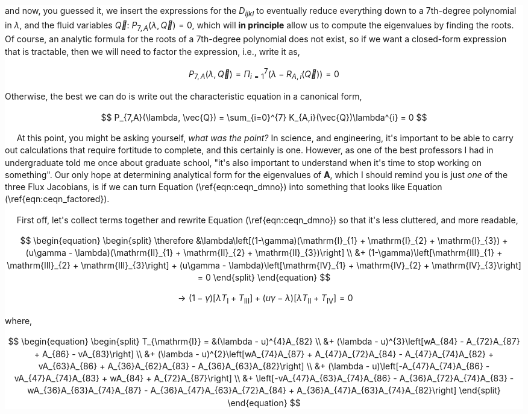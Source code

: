 and now, you guessed it, we insert the expressions for the $D_{ijkl}$ to eventually reduce everything down to a 7th-degree polynomial in $\lambda$, and the fluid variables $\vec{Q}$: $P_{7,A}(\lambda, \vec{Q}) = 0$, which will **in principle** allow us to compute the eigenvalues by finding the roots. Of course, an analytic formula for the roots of a 7th-degree polynomial does not exist, so if we want a closed-form expression that is tractable, then we will need to factor the expression, i.e., write it as,

$$
\label{eqn:ceqn_factored}
P_{7,A}(\lambda, \vec{Q}) = \Pi_{i=1}^{7} (\lambda - R_{A,i}(\vec{Q})) = 0
$$

Otherwise, the best we can do is write out the characteristic equation in a canonical form, 

$$
P_{7,A}(\lambda, \vec{Q}) = \sum_{i=0}^{7} K_{A,i}(\vec{Q})\lambda^{i} = 0
$$

&nbsp;&nbsp;&nbsp;&nbsp; At this point, you might be asking yourself, *what was the point?* In science, and engineering, it's important to be able to carry out calculations that require fortitude to complete, and this certainly is one. However, as one of the best professors I had in undergraduate told me once about graduate school, "it's also important to understand when it's time to stop working on something". Our only hope at determining analytical form for the eigenvalues of $\mathbf{A}$, which I should remind you is just *one* of the three Flux Jacobians, is if we can turn Equation (\ref{eqn:ceqn_dmno}) into something that looks like Equation (\ref{eqn:ceqn_factored}).

&nbsp;&nbsp;&nbsp;&nbsp; First off, let's collect terms together and rewrite Equation (\ref{eqn:ceqn_dmno}) so that it's less cluttered, and more readable,

$$
\begin{equation}
\begin{split}
\therefore &\lambda\left[(1-\gamma)(\mathrm{I}_{1} + \mathrm{I}_{2} + \mathrm{I}_{3}) + (u\gamma - \lambda)(\mathrm{II}_{1} + \mathrm{II}_{2} + \mathrm{II}_{3})\right] \\
&+ (1-\gamma)\left[\mathrm{III}_{1} + \mathrm{III}_{2} + \mathrm{III}_{3}\right] + (u\gamma - \lambda)\left[\mathrm{IV}_{1} + \mathrm{IV}_{2} + \mathrm{IV}_{3}\right] = 0
\end{split}
\end{equation}
$$

$$
\label{eqn:ceqn_T_romannumerals}
\rightarrow (1-\gamma)\left[\lambda T_{\mathrm{I}} + T_{\mathrm{III}}\right] + (u\gamma - \lambda)\left[\lambda T_{\mathrm{II}} + T_{\mathrm{IV}}\right] = 0
$$

where,

$$
\begin{equation}
\begin{split}
T_{\mathrm{I}} = &(\lambda - u)^{4}A_{82} \\
&+ (\lambda - u)^{3}\left[wA_{84} - A_{72}A_{87} + A_{86} - vA_{83}\right] \\ 
&+ (\lambda - u)^{2}\left[wA_{74}A_{87} + A_{47}A_{72}A_{84} - A_{47}A_{74}A_{82} + vA_{63}A_{86} + A_{36}A_{62}A_{83} - A_{36}A_{63}A_{82}\right] \\
&+ (\lambda - u)\left[-A_{47}A_{74}A_{86} - vA_{47}A_{74}A_{83} + wA_{84} + A_{72}A_{87}\right] \\
&+ \left[-vA_{47}A_{63}A_{74}A_{86} - A_{36}A_{72}A_{74}A_{83} - wA_{36}A_{63}A_{74}A_{87} - A_{36}A_{47}A_{63}A_{72}A_{84} + A_{36}A_{47}A_{63}A_{74}A_{82}\right]
\end{split}
\end{equation}
$$


[^1]: Trefethen and Bau, *Numerical Linear Algebra*, SIAM, 1997